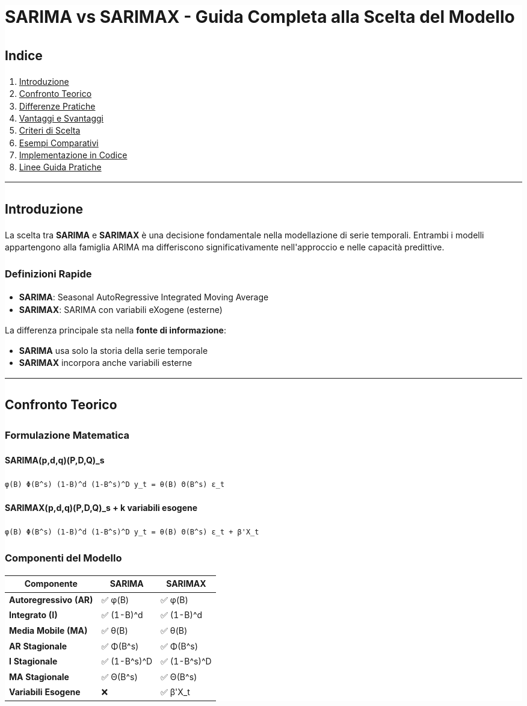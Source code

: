 # SARIMA vs SARIMAX - Guida Completa alla Scelta del Modello

## Indice
1. [Introduzione](#introduzione)
2. [Confronto Teorico](#confronto-teorico)
3. [Differenze Pratiche](#differenze-pratiche)
4. [Vantaggi e Svantaggi](#vantaggi-e-svantaggi)
5. [Criteri di Scelta](#criteri-di-scelta)
6. [Esempi Comparativi](#esempi-comparativi)
7. [Implementazione in Codice](#implementazione-in-codice)
8. [Linee Guida Pratiche](#linee-guida-pratiche)

---

## Introduzione

La scelta tra **SARIMA** e **SARIMAX** è una decisione fondamentale nella modellazione di serie temporali. Entrambi i modelli appartengono alla famiglia ARIMA ma differiscono significativamente nell'approccio e nelle capacità predittive.

### Definizioni Rapide
- **SARIMA**: Seasonal AutoRegressive Integrated Moving Average
- **SARIMAX**: SARIMA con variabili eXogene (esterne)

La differenza principale sta nella **fonte di informazione**:
- **SARIMA** usa solo la storia della serie temporale
- **SARIMAX** incorpora anche variabili esterne

---

## Confronto Teorico

### Formulazione Matematica

#### SARIMA(p,d,q)(P,D,Q)_s
```
φ(B) Φ(B^s) (1-B)^d (1-B^s)^D y_t = θ(B) Θ(B^s) ε_t
```

#### SARIMAX(p,d,q)(P,D,Q)_s + k variabili esogene
```
φ(B) Φ(B^s) (1-B)^d (1-B^s)^D y_t = θ(B) Θ(B^s) ε_t + β'X_t
```

### Componenti del Modello

| Componente | SARIMA | SARIMAX |
|------------|--------|---------|
| **Autoregressivo (AR)** | ✅ φ(B) | ✅ φ(B) |
| **Integrato (I)** | ✅ (1-B)^d | ✅ (1-B)^d |
| **Media Mobile (MA)** | ✅ θ(B) | ✅ θ(B) |
| **AR Stagionale** | ✅ Φ(B^s) | ✅ Φ(B^s) |
| **I Stagionale** | ✅ (1-B^s)^D | ✅ (1-B^s)^D |
| **MA Stagionale** | ✅ Θ(B^s) | ✅ Θ(B^s) |
| **Variabili Esogene** | ❌ | ✅ β'X_t |
